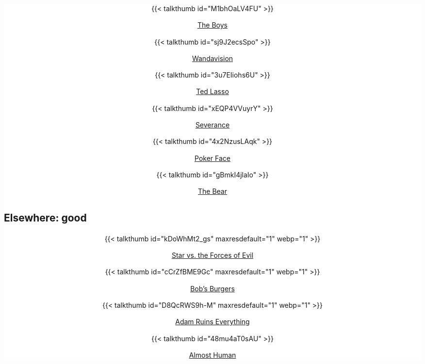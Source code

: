 <div style="text-align: center">
{{< talkthumb id="M1bhOaLV4FU" >}}
<p class="label"><a href="https://en.wikipedia.org/wiki/The_Boys_(TV_series)">The Boys</a></p>
</div>

<div style="text-align: center">
{{< talkthumb id="sj9J2ecsSpo" >}}
<p class="label"><a href="https://en.wikipedia.org/wiki/WandaVision">Wandavision</a></p>
</div>

<div style="text-align: center">
{{< talkthumb id="3u7EIiohs6U" >}}
<p class="label"><a href="https://en.wikipedia.org/wiki/Ted_Lasso">Ted Lasso</a></p>
</div>

<div style="text-align: center">
{{< talkthumb id="xEQP4VVuyrY" >}}
<p class="label"><a href="https://en.wikipedia.org/wiki/Severance_(TV_series)">Severance</a></p>
</div>

<div style="text-align: center">
{{< talkthumb id="4x2NzusLAqk" >}}
<p class="label"><a href="https://en.wikipedia.org/wiki/Poker_Face_(TV_series)">Poker Face</a></p>
</div>

<div style="text-align: center">
{{< talkthumb id="gBmkI4jlaIo" >}}
<p class="label"><a href="https://en.wikipedia.org/wiki/The_Bear_(TV_series)">The Bear</a></p>
</div>


</div>

## Elsewhere: good


<div class="series">

<div style="text-align: center">
{{< talkthumb id="kDoWhMt2_gs" maxresdefault="1" webp="1" >}}
<p class="label"><a href="https://en.wikipedia.org/wiki/Star_vs._the_Forces_of_Evil">Star vs. the Forces of Evil</a></p>
</div>

<div style="text-align: center">
{{< talkthumb id="cCrZfBME9Gc" maxresdefault="1" webp="1" >}}
<p class="label"><a href="https://en.wikipedia.org/wiki/Bob%27s_Burgers">Bob’s Burgers</a></p>
</div>

<div style="text-align: center">
{{< talkthumb id="D8QcRWS9h-M" maxresdefault="1" webp="1" >}}
<p class="label"><a href="https://en.wikipedia.org/wiki/Adam_Ruins_Everything">Adam Ruins Everything</a></p>
</div>

<div style="text-align: center">
{{< talkthumb id="48mu4aT0sAU" >}}
<p class="label"><a href="https://en.wikipedia.org/wiki/Almost_Human_(TV_series)">Almost Human</a></p>
</div>
